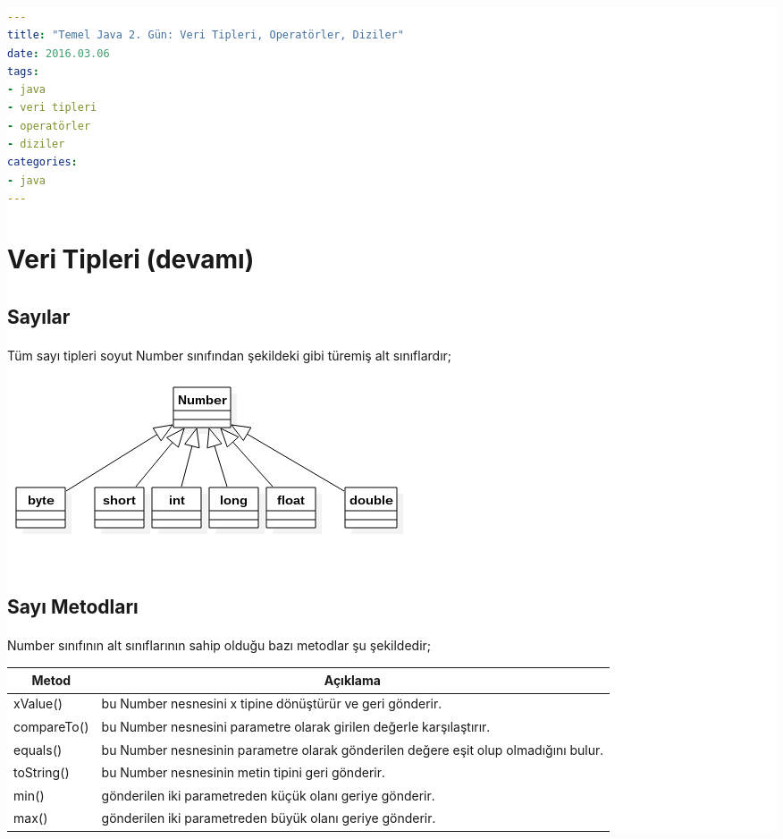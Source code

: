 ```yaml
---
title: "Temel Java 2. Gün: Veri Tipleri, Operatörler, Diziler"
date: 2016.03.06
tags:
- java
- veri tipleri
- operatörler
- diziler
categories:
- java
---
```


# Veri Tipleri (devamı)

## Sayılar

Tüm sayı tipleri soyut Number sınıfından şekildeki gibi türemiş alt sınıflardır;  

![Sayilar](/resimler/sayilar.png)

## Sayı Metodları

Number sınıfının alt sınıflarının sahip olduğu bazı metodlar şu şekildedir;  

| Metod       | Açıklama                                                                             |
|-------------|--------------------------------------------------------------------------------------|
| xValue()    | bu Number nesnesini x tipine dönüştürür ve geri gönderir.                            |
| compareTo() | bu Number nesnesini parametre olarak girilen değerle karşılaştırır.                  |
| equals()    | bu Number nesnesinin parametre olarak gönderilen değere eşit olup olmadığını bulur.  |
| toString()  | bu Number nesnesinin metin tipini geri gönderir.                                     |
| min()       | gönderilen iki parametreden küçük olanı geriye gönderir.                             |
| max()       | gönderilen iki parametreden büyük olanı geriye gönderir.                             |

